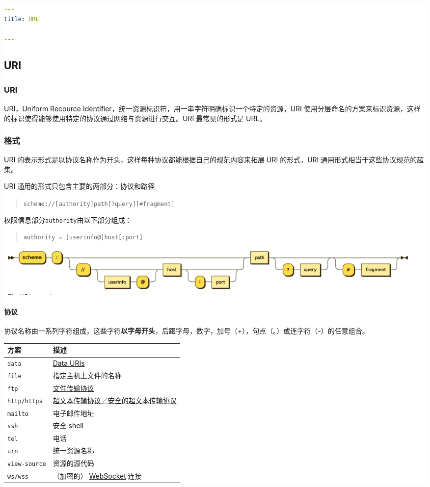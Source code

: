 ```yaml
---
title: URL

---
```


## URI

### URI

URI，Uniform Recource Identifier，统一资源标识符，用一串字符明确标识一个特定的资源，URI 使用分层命名的方案来标识资源，这样的标识使得能够使用特定的协议通过网络与资源进行交互。URI 最常见的形式是 URL。

### 格式

URI 的表示形式是以协议名称作为开头，这样每种协议都能根据自己的规范内容来拓展 URI 的形式，URI 通用形式相当于这些协议规范的超集。

URI 通用的形式只包含主要的两部分：协议和路径

> `scheme://[authority]path[?query][#fragment]`

权限信息部分`authority`由以下部分组成：

> `authority = [userinfo@]host[:port]`

![Snipaste_20200801155123](../../public/images/Snipaste_20200801155123.png)

#### 协议

协议名称由一系列字符组成，这些字符**以字母开头**，后跟字母，数字，加号（+），句点（。）或连字符（-）的任意组合。

| 方案          | 描述                                                         |
| :------------ | :----------------------------------------------------------- |
| `data`        | [Data URIs](https://developer.mozilla.org/zh-CN/docs/Web/HTTP/data_URIs) |
| `file`        | 指定主机上文件的名称                                         |
| `ftp`         | [文件传输协议](https://developer.mozilla.org/en-US/docs/Glossary/FTP) |
| `http/https`  | [超文本传输协议／安全的超文本传输协议](https://developer.mozilla.org/en-US/docs/Glossary/HTTP) |
| `mailto`      | 电子邮件地址                                                 |
| `ssh`         | 安全 shell                                                   |
| `tel`         | 电话                                                         |
| `urn`         | 统一资源名称                                                 |
| `view-source` | 资源的源代码                                                 |
| `ws/wss`      | （加密的） [WebSocket](https://developer.mozilla.org/zh-CN/docs/WebSockets) 连接 |
